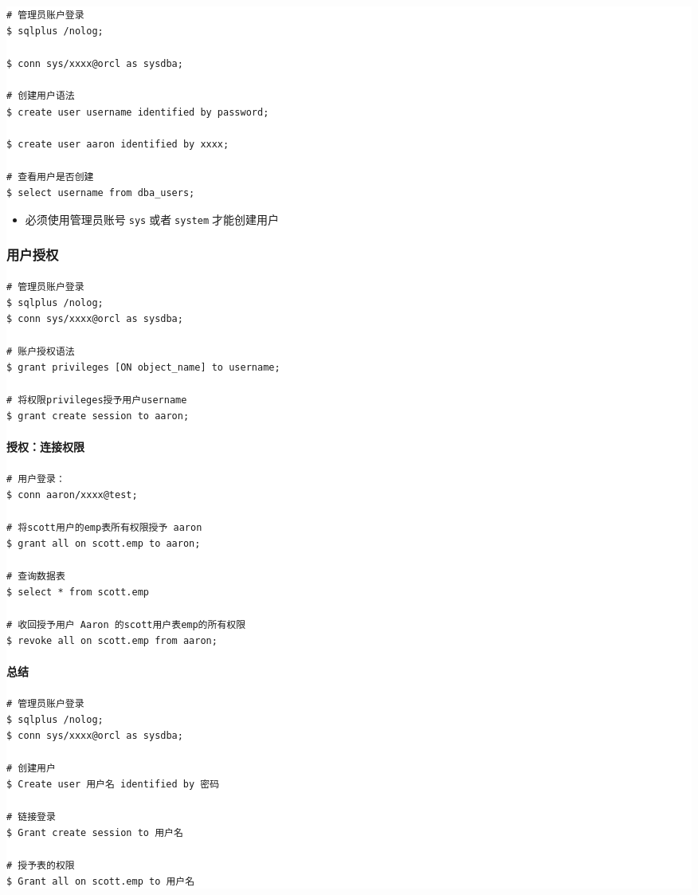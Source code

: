```shell
# 管理员账户登录
$ sqlplus /nolog;

$ conn sys/xxxx@orcl as sysdba;

# 创建用户语法
$ create user username identified by password;

$ create user aaron identified by xxxx;

# 查看用户是否创建
$ select username from dba_users;
```

- 必须使用管理员账号 `sys` 或者 `system` 才能创建用户



### 用户授权

```shell
# 管理员账户登录
$ sqlplus /nolog;
$ conn sys/xxxx@orcl as sysdba;

# 账户授权语法
$ grant privileges [ON object_name] to username;

# 将权限privileges授予用户username
$ grant create session to aaron;
```



#### 授权：连接权限

```shell
# 用户登录：
$ conn aaron/xxxx@test;

# 将scott用户的emp表所有权限授予 aaron
$ grant all on scott.emp to aaron;

# 查询数据表
$ select * from scott.emp

# 收回授予用户 Aaron 的scott用户表emp的所有权限
$ revoke all on scott.emp from aaron;
```



#### 总结

```shell
# 管理员账户登录
$ sqlplus /nolog;
$ conn sys/xxxx@orcl as sysdba;

# 创建用户
$ Create user 用户名 identified by 密码

# 链接登录
$ Grant create session to 用户名

# 授予表的权限
$ Grant all on scott.emp to 用户名

```